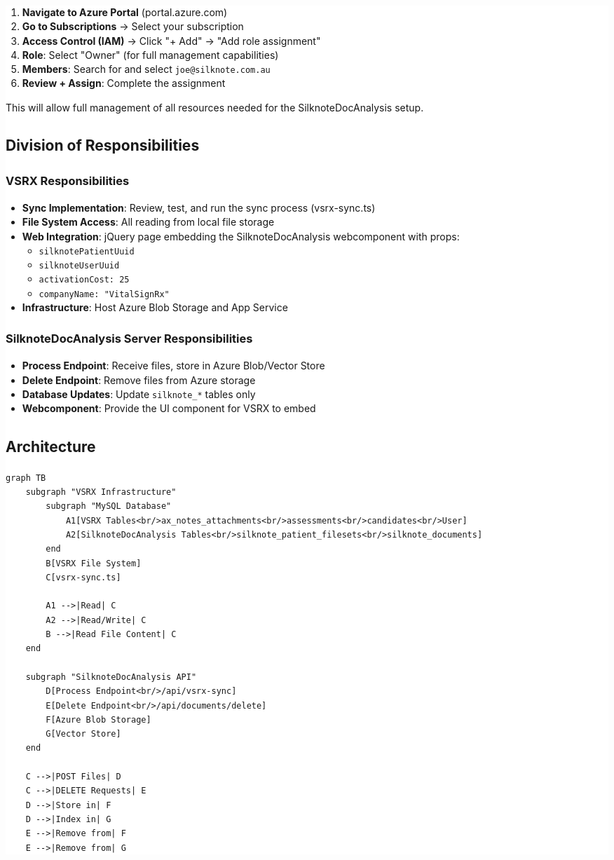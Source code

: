 1. **Navigate to Azure Portal** (portal.azure.com)
2. **Go to Subscriptions** → Select your subscription
3. **Access Control (IAM)** → Click "+ Add" → "Add role assignment"
4. **Role**: Select "Owner" (for full management capabilities)
5. **Members**: Search for and select `joe@silknote.com.au`
6. **Review + Assign**: Complete the assignment

This will allow full management of all resources needed for the SilknoteDocAnalysis setup.

## Division of Responsibilities

### VSRX Responsibilities
- **Sync Implementation**: Review, test, and run the sync process (vsrx-sync.ts)
- **File System Access**: All reading from local file storage
- **Web Integration**: jQuery page embedding the SilknoteDocAnalysis webcomponent with props:
  - `silknotePatientUuid`
  - `silknoteUserUuid` 
  - `activationCost: 25`
  - `companyName: "VitalSignRx"`
- **Infrastructure**: Host Azure Blob Storage and App Service

### SilknoteDocAnalysis Server Responsibilities  
- **Process Endpoint**: Receive files, store in Azure Blob/Vector Store
- **Delete Endpoint**: Remove files from Azure storage
- **Database Updates**: Update `silknote_*` tables only
- **Webcomponent**: Provide the UI component for VSRX to embed

## Architecture

```mermaid
graph TB
    subgraph "VSRX Infrastructure"
        subgraph "MySQL Database"
            A1[VSRX Tables<br/>ax_notes_attachments<br/>assessments<br/>candidates<br/>User]
            A2[SilknoteDocAnalysis Tables<br/>silknote_patient_filesets<br/>silknote_documents]
        end
        B[VSRX File System]
        C[vsrx-sync.ts]
        
        A1 -->|Read| C
        A2 -->|Read/Write| C
        B -->|Read File Content| C
    end
    
    subgraph "SilknoteDocAnalysis API"
        D[Process Endpoint<br/>/api/vsrx-sync]
        E[Delete Endpoint<br/>/api/documents/delete]
        F[Azure Blob Storage]
        G[Vector Store]
    end
    
    C -->|POST Files| D
    C -->|DELETE Requests| E
    D -->|Store in| F
    D -->|Index in| G
    E -->|Remove from| F
    E -->|Remove from| G
```
